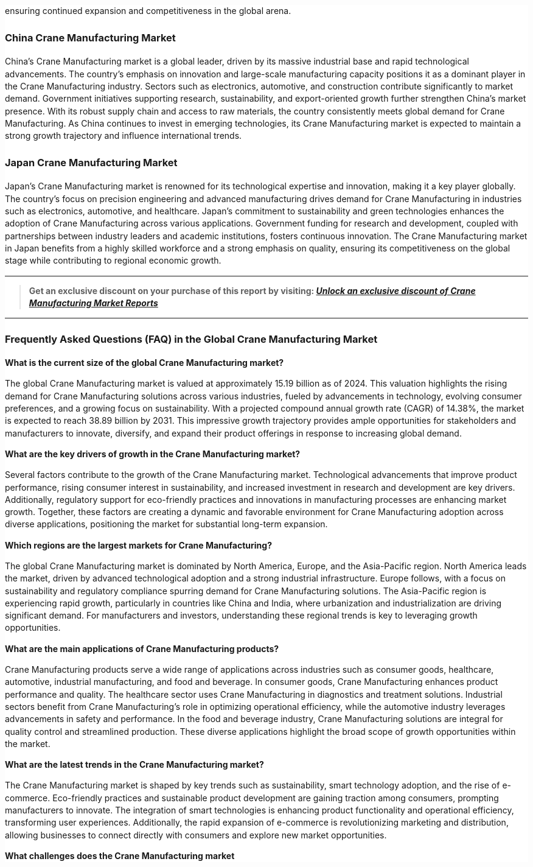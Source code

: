 ensuring continued expansion and competitiveness in the global arena.</p><h3>China Crane Manufacturing Market</h3><p>China&rsquo;s Crane Manufacturing market is a global leader, driven by its massive industrial base and rapid technological advancements. The country&rsquo;s emphasis on innovation and large-scale manufacturing capacity positions it as a dominant player in the Crane Manufacturing industry. Sectors such as electronics, automotive, and construction contribute significantly to market demand. Government initiatives supporting research, sustainability, and export-oriented growth further strengthen China&rsquo;s market presence. With its robust supply chain and access to raw materials, the country consistently meets global demand for Crane Manufacturing. As China continues to invest in emerging technologies, its Crane Manufacturing market is expected to maintain a strong growth trajectory and influence international trends.</p><h3>Japan Crane Manufacturing Market</h3><p>Japan&rsquo;s Crane Manufacturing market is renowned for its technological expertise and innovation, making it a key player globally. The country&rsquo;s focus on precision engineering and advanced manufacturing drives demand for Crane Manufacturing in industries such as electronics, automotive, and healthcare. Japan&rsquo;s commitment to sustainability and green technologies enhances the adoption of Crane Manufacturing across various applications. Government funding for research and development, coupled with partnerships between industry leaders and academic institutions, fosters continuous innovation. The Crane Manufacturing market in Japan benefits from a highly skilled workforce and a strong emphasis on quality, ensuring its competitiveness on the global stage while contributing to regional economic growth.</p><hr /><blockquote><p><strong>Get an exclusive discount on your purchase of this report by visiting: <em><a href="://marketresearchpulse.com/ask-for-discount/122271?utm_source=Github&amp;utm_medium=021">Unlock an exclusive discount of Crane Manufacturing Market Reports</a></em>&nbsp;</strong></p></blockquote><hr /><h3>Frequently Asked Questions (FAQ) in the Global Crane Manufacturing Market</h3><p><strong>What is the current size of the global Crane Manufacturing market?</strong></p><p>The global Crane Manufacturing market is valued at approximately 15.19 billion as of 2024. This valuation highlights the rising demand for Crane Manufacturing solutions across various industries, fueled by advancements in technology, evolving consumer preferences, and a growing focus on sustainability. With a projected compound annual growth rate (CAGR) of 14.38%, the market is expected to reach 38.89 billion by 2031. This impressive growth trajectory provides ample opportunities for stakeholders and manufacturers to innovate, diversify, and expand their product offerings in response to increasing global demand.</p><p><strong>What are the key drivers of growth in the Crane Manufacturing market?</strong></p><p>Several factors contribute to the growth of the Crane Manufacturing market. Technological advancements that improve product performance, rising consumer interest in sustainability, and increased investment in research and development are key drivers. Additionally, regulatory support for eco-friendly practices and innovations in manufacturing processes are enhancing market growth. Together, these factors are creating a dynamic and favorable environment for Crane Manufacturing adoption across diverse applications, positioning the market for substantial long-term expansion.</p><p><strong>Which regions are the largest markets for Crane Manufacturing?</strong></p><p>The global Crane Manufacturing market is dominated by North America, Europe, and the Asia-Pacific region. North America leads the market, driven by advanced technological adoption and a strong industrial infrastructure. Europe follows, with a focus on sustainability and regulatory compliance spurring demand for Crane Manufacturing solutions. The Asia-Pacific region is experiencing rapid growth, particularly in countries like China and India, where urbanization and industrialization are driving significant demand. For manufacturers and investors, understanding these regional trends is key to leveraging growth opportunities.</p><p><strong>What are the main applications of Crane Manufacturing products?</strong></p><p>Crane Manufacturing products serve a wide range of applications across industries such as consumer goods, healthcare, automotive, industrial manufacturing, and food and beverage. In consumer goods, Crane Manufacturing enhances product performance and quality. The healthcare sector uses Crane Manufacturing in diagnostics and treatment solutions. Industrial sectors benefit from Crane Manufacturing&rsquo;s role in optimizing operational efficiency, while the automotive industry leverages advancements in safety and performance. In the food and beverage industry, Crane Manufacturing solutions are integral for quality control and streamlined production. These diverse applications highlight the broad scope of growth opportunities within the market.</p><p><strong>What are the latest trends in the Crane Manufacturing market?</strong></p><p>The Crane Manufacturing market is shaped by key trends such as sustainability, smart technology adoption, and the rise of e-commerce. Eco-friendly practices and sustainable product development are gaining traction among consumers, prompting manufacturers to innovate. The integration of smart technologies is enhancing product functionality and operational efficiency, transforming user experiences. Additionally, the rapid expansion of e-commerce is revolutionizing marketing and distribution, allowing businesses to connect directly with consumers and explore new market opportunities.</p><p><strong>What challenges does the Crane Manufacturing market